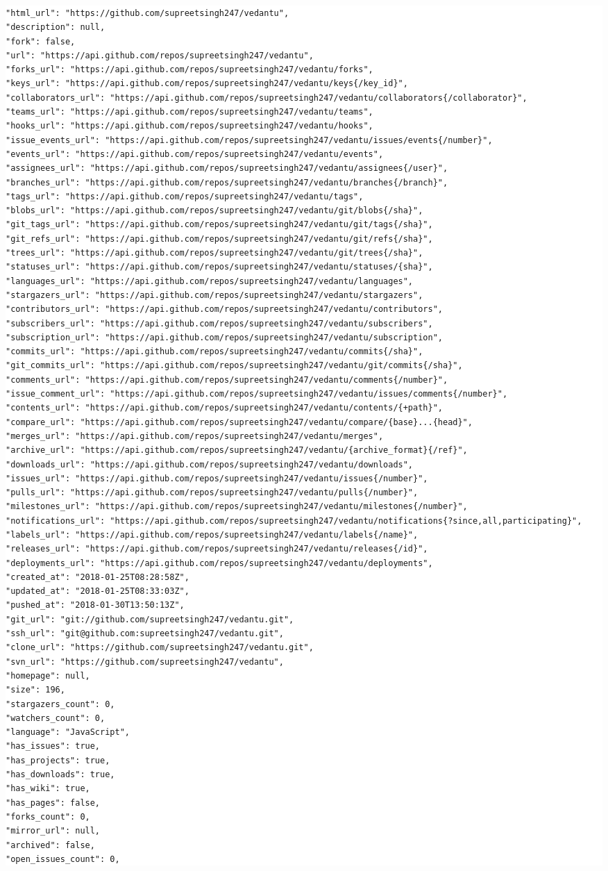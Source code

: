     "html_url": "https://github.com/supreetsingh247/vedantu",
    "description": null,
    "fork": false,
    "url": "https://api.github.com/repos/supreetsingh247/vedantu",
    "forks_url": "https://api.github.com/repos/supreetsingh247/vedantu/forks",
    "keys_url": "https://api.github.com/repos/supreetsingh247/vedantu/keys{/key_id}",
    "collaborators_url": "https://api.github.com/repos/supreetsingh247/vedantu/collaborators{/collaborator}",
    "teams_url": "https://api.github.com/repos/supreetsingh247/vedantu/teams",
    "hooks_url": "https://api.github.com/repos/supreetsingh247/vedantu/hooks",
    "issue_events_url": "https://api.github.com/repos/supreetsingh247/vedantu/issues/events{/number}",
    "events_url": "https://api.github.com/repos/supreetsingh247/vedantu/events",
    "assignees_url": "https://api.github.com/repos/supreetsingh247/vedantu/assignees{/user}",
    "branches_url": "https://api.github.com/repos/supreetsingh247/vedantu/branches{/branch}",
    "tags_url": "https://api.github.com/repos/supreetsingh247/vedantu/tags",
    "blobs_url": "https://api.github.com/repos/supreetsingh247/vedantu/git/blobs{/sha}",
    "git_tags_url": "https://api.github.com/repos/supreetsingh247/vedantu/git/tags{/sha}",
    "git_refs_url": "https://api.github.com/repos/supreetsingh247/vedantu/git/refs{/sha}",
    "trees_url": "https://api.github.com/repos/supreetsingh247/vedantu/git/trees{/sha}",
    "statuses_url": "https://api.github.com/repos/supreetsingh247/vedantu/statuses/{sha}",
    "languages_url": "https://api.github.com/repos/supreetsingh247/vedantu/languages",
    "stargazers_url": "https://api.github.com/repos/supreetsingh247/vedantu/stargazers",
    "contributors_url": "https://api.github.com/repos/supreetsingh247/vedantu/contributors",
    "subscribers_url": "https://api.github.com/repos/supreetsingh247/vedantu/subscribers",
    "subscription_url": "https://api.github.com/repos/supreetsingh247/vedantu/subscription",
    "commits_url": "https://api.github.com/repos/supreetsingh247/vedantu/commits{/sha}",
    "git_commits_url": "https://api.github.com/repos/supreetsingh247/vedantu/git/commits{/sha}",
    "comments_url": "https://api.github.com/repos/supreetsingh247/vedantu/comments{/number}",
    "issue_comment_url": "https://api.github.com/repos/supreetsingh247/vedantu/issues/comments{/number}",
    "contents_url": "https://api.github.com/repos/supreetsingh247/vedantu/contents/{+path}",
    "compare_url": "https://api.github.com/repos/supreetsingh247/vedantu/compare/{base}...{head}",
    "merges_url": "https://api.github.com/repos/supreetsingh247/vedantu/merges",
    "archive_url": "https://api.github.com/repos/supreetsingh247/vedantu/{archive_format}{/ref}",
    "downloads_url": "https://api.github.com/repos/supreetsingh247/vedantu/downloads",
    "issues_url": "https://api.github.com/repos/supreetsingh247/vedantu/issues{/number}",
    "pulls_url": "https://api.github.com/repos/supreetsingh247/vedantu/pulls{/number}",
    "milestones_url": "https://api.github.com/repos/supreetsingh247/vedantu/milestones{/number}",
    "notifications_url": "https://api.github.com/repos/supreetsingh247/vedantu/notifications{?since,all,participating}",
    "labels_url": "https://api.github.com/repos/supreetsingh247/vedantu/labels{/name}",
    "releases_url": "https://api.github.com/repos/supreetsingh247/vedantu/releases{/id}",
    "deployments_url": "https://api.github.com/repos/supreetsingh247/vedantu/deployments",
    "created_at": "2018-01-25T08:28:58Z",
    "updated_at": "2018-01-25T08:33:03Z",
    "pushed_at": "2018-01-30T13:50:13Z",
    "git_url": "git://github.com/supreetsingh247/vedantu.git",
    "ssh_url": "git@github.com:supreetsingh247/vedantu.git",
    "clone_url": "https://github.com/supreetsingh247/vedantu.git",
    "svn_url": "https://github.com/supreetsingh247/vedantu",
    "homepage": null,
    "size": 196,
    "stargazers_count": 0,
    "watchers_count": 0,
    "language": "JavaScript",
    "has_issues": true,
    "has_projects": true,
    "has_downloads": true,
    "has_wiki": true,
    "has_pages": false,
    "forks_count": 0,
    "mirror_url": null,
    "archived": false,
    "open_issues_count": 0,